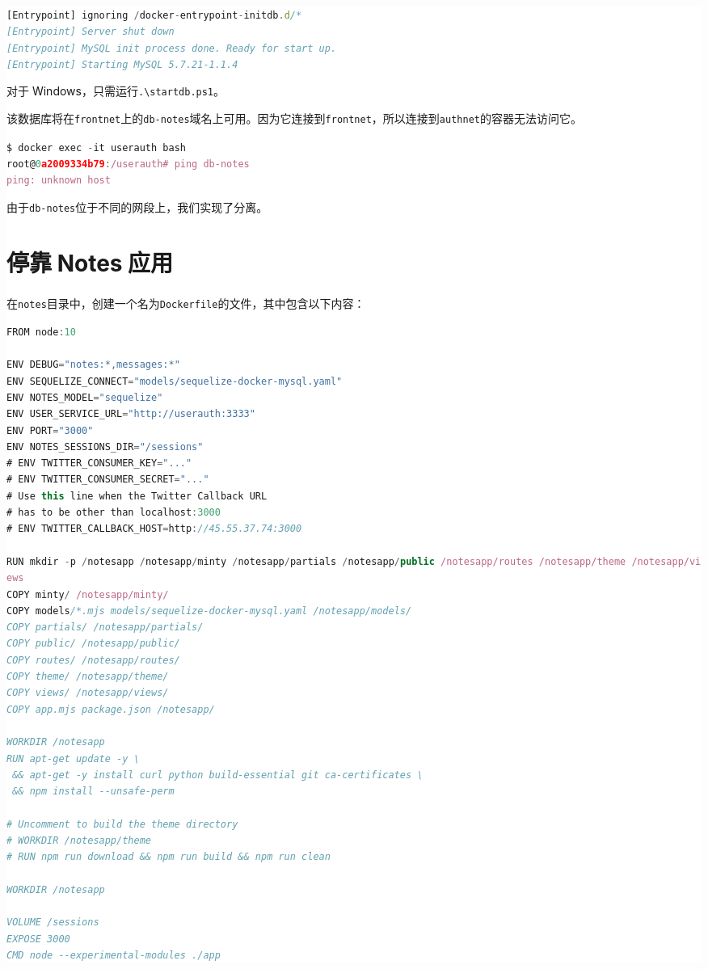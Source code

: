 ```js
[Entrypoint] ignoring /docker-entrypoint-initdb.d/*
[Entrypoint] Server shut down
[Entrypoint] MySQL init process done. Ready for start up.
[Entrypoint] Starting MySQL 5.7.21-1.1.4
```

对于 Windows，只需运行`.\startdb.ps1`。

该数据库将在`frontnet`上的`db-notes`域名上可用。因为它连接到`frontnet`，所以连接到`authnet`的容器无法访问它。

```js
$ docker exec -it userauth bash 
root@0a2009334b79:/userauth# ping db-notes 
ping: unknown host

```

由于`db-notes`位于不同的网段上，我们实现了分离。

# 停靠 Notes 应用

在`notes`目录中，创建一个名为`Dockerfile`的文件，其中包含以下内容：

```js
FROM node:10 

ENV DEBUG="notes:*,messages:*" 
ENV SEQUELIZE_CONNECT="models/sequelize-docker-mysql.yaml" 
ENV NOTES_MODEL="sequelize" 
ENV USER_SERVICE_URL="http://userauth:3333" 
ENV PORT="3000" 
ENV NOTES_SESSIONS_DIR="/sessions" 
# ENV TWITTER_CONSUMER_KEY="..."
# ENV TWITTER_CONSUMER_SECRET="..."
# Use this line when the Twitter Callback URL
# has to be other than localhost:3000
# ENV TWITTER_CALLBACK_HOST=http://45.55.37.74:3000 

RUN mkdir -p /notesapp /notesapp/minty /notesapp/partials /notesapp/public /notesapp/routes /notesapp/theme /notesapp/views
COPY minty/ /notesapp/minty/
COPY models/*.mjs models/sequelize-docker-mysql.yaml /notesapp/models/
COPY partials/ /notesapp/partials/
COPY public/ /notesapp/public/
COPY routes/ /notesapp/routes/
COPY theme/ /notesapp/theme/
COPY views/ /notesapp/views/
COPY app.mjs package.json /notesapp/

WORKDIR /notesapp
RUN apt-get update -y \
 && apt-get -y install curl python build-essential git ca-certificates \
 && npm install --unsafe-perm

# Uncomment to build the theme directory
# WORKDIR /notesapp/theme
# RUN npm run download && npm run build && npm run clean

WORKDIR /notesapp

VOLUME /sessions 
EXPOSE 3000 
CMD node --experimental-modules ./app
```
